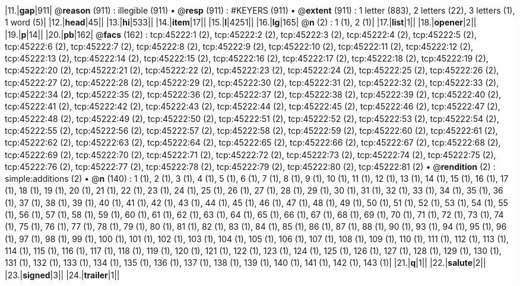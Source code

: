 |11.|__gap__|911| @__reason__ (911) : illegible (911)  •  @__resp__ (911) : #KEYERS (911)  •  @__extent__ (911) : 1 letter (883), 2 letters (22), 3 letters (1), 1 word (5)|
|12.|__head__|45||
|13.|__hi__|533||
|14.|__item__|17||
|15.|__l__|4251||
|16.|__lg__|165| @__n__ (2) : 1 (1), 2 (1)|
|17.|__list__|1||
|18.|__opener__|2||
|19.|__p__|14||
|20.|__pb__|162| @__facs__ (162) : tcp:45222:1 (2), tcp:45222:2 (2), tcp:45222:3 (2), tcp:45222:4 (2), tcp:45222:5 (2), tcp:45222:6 (2), tcp:45222:7 (2), tcp:45222:8 (2), tcp:45222:9 (2), tcp:45222:10 (2), tcp:45222:11 (2), tcp:45222:12 (2), tcp:45222:13 (2), tcp:45222:14 (2), tcp:45222:15 (2), tcp:45222:16 (2), tcp:45222:17 (2), tcp:45222:18 (2), tcp:45222:19 (2), tcp:45222:20 (2), tcp:45222:21 (2), tcp:45222:22 (2), tcp:45222:23 (2), tcp:45222:24 (2), tcp:45222:25 (2), tcp:45222:26 (2), tcp:45222:27 (2), tcp:45222:28 (2), tcp:45222:29 (2), tcp:45222:30 (2), tcp:45222:31 (2), tcp:45222:32 (2), tcp:45222:33 (2), tcp:45222:34 (2), tcp:45222:35 (2), tcp:45222:36 (2), tcp:45222:37 (2), tcp:45222:38 (2), tcp:45222:39 (2), tcp:45222:40 (2), tcp:45222:41 (2), tcp:45222:42 (2), tcp:45222:43 (2), tcp:45222:44 (2), tcp:45222:45 (2), tcp:45222:46 (2), tcp:45222:47 (2), tcp:45222:48 (2), tcp:45222:49 (2), tcp:45222:50 (2), tcp:45222:51 (2), tcp:45222:52 (2), tcp:45222:53 (2), tcp:45222:54 (2), tcp:45222:55 (2), tcp:45222:56 (2), tcp:45222:57 (2), tcp:45222:58 (2), tcp:45222:59 (2), tcp:45222:60 (2), tcp:45222:61 (2), tcp:45222:62 (2), tcp:45222:63 (2), tcp:45222:64 (2), tcp:45222:65 (2), tcp:45222:66 (2), tcp:45222:67 (2), tcp:45222:68 (2), tcp:45222:69 (2), tcp:45222:70 (2), tcp:45222:71 (2), tcp:45222:72 (2), tcp:45222:73 (2), tcp:45222:74 (2), tcp:45222:75 (2), tcp:45222:76 (2), tcp:45222:77 (2), tcp:45222:78 (2), tcp:45222:79 (2), tcp:45222:80 (2), tcp:45222:81 (2)  •  @__rendition__ (2) : simple:additions (2)  •  @__n__ (140) : 1 (1), 2 (1), 3 (1), 4 (1), 5 (1), 6 (1), 7 (1), 8 (1), 9 (1), 10 (1), 11 (1), 12 (1), 13 (1), 14 (1), 15 (1), 16 (1), 17 (1), 18 (1), 19 (1), 20 (1), 21 (1), 22 (1), 23 (1), 24 (1), 25 (1), 26 (1), 27 (1), 28 (1), 29 (1), 30 (1), 31 (1), 32 (1), 33 (1), 34 (1), 35 (1), 36 (1), 37 (1), 38 (1), 39 (1), 40 (1), 41 (1), 42 (1), 43 (1), 44 (1), 45 (1), 46 (1), 47 (1), 48 (1), 49 (1), 50 (1), 51 (1), 52 (1), 53 (1), 54 (1), 55 (1), 56 (1), 57 (1), 58 (1), 59 (1), 60 (1), 61 (1), 62 (1), 63 (1), 64 (1), 65 (1), 66 (1), 67 (1), 68 (1), 69 (1), 70 (1), 71 (1), 72 (1), 73 (1), 74 (1), 75 (1), 76 (1), 77 (1), 78 (1), 79 (1), 80 (1), 81 (1), 82 (1), 83 (1), 84 (1), 85 (1), 86 (1), 87 (1), 88 (1), 90 (1), 93 (1), 94 (1), 95 (1), 96 (1), 97 (1), 98 (1), 99 (1), 100 (1), 101 (1), 102 (1), 103 (1), 104 (1), 105 (1), 106 (1), 107 (1), 108 (1), 109 (1), 110 (1), 111 (1), 112 (1), 113 (1), 114 (1), 115 (1), 116 (1), 117 (1), 118 (1), 119 (1), 120 (1), 121 (1), 122 (1), 123 (1), 124 (1), 125 (1), 126 (1), 127 (1), 128 (1), 129 (1), 130 (1), 131 (1), 132 (1), 133 (1), 134 (1), 135 (1), 136 (1), 137 (1), 138 (1), 139 (1), 140 (1), 141 (1), 142 (1), 143 (1)|
|21.|__q__|1||
|22.|__salute__|2||
|23.|__signed__|3||
|24.|__trailer__|1||
